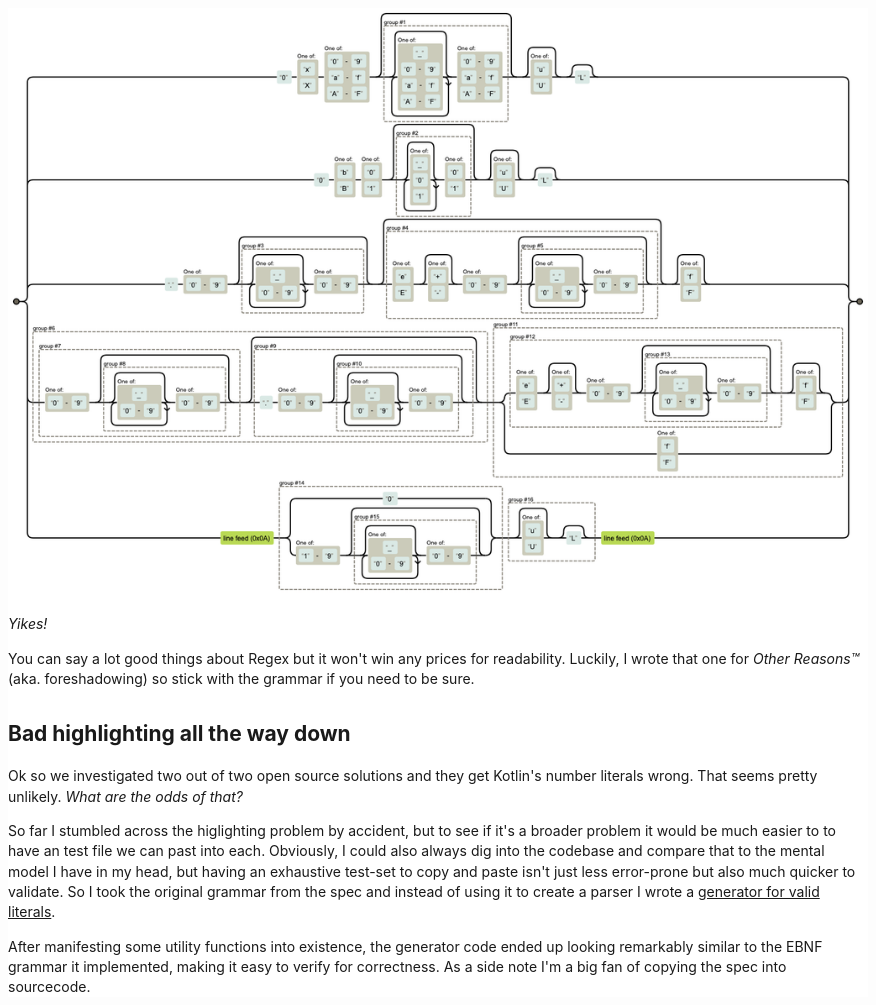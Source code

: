 ![Regex Graph](regex.png)

_Yikes!_

You can say a lot good things about Regex but it won't win any prices for readability. Luckily, I wrote that one for _Other Reasons™_ (aka. foreshadowing) so stick with the grammar if you need to be sure.

## Bad highlighting all the way down

Ok so we investigated two out of two open source solutions and they get Kotlin's
number literals wrong. That seems pretty unlikely. _What are the odds of that?_

So far I stumbled across the higlighting problem by accident, but to see if it's a broader problem it would be much easier to to have an test file we can past into each. Obviously, I could also always dig into the codebase and compare that to the mental model I have in my head, but having an exhaustive test-set to copy and paste isn't just less error-prone but also much quicker to validate. So I took the original grammar from the spec and instead of using it to create a parser I wrote a [generator for valid literals](https://gist.github.com/flofriday/1ff27a1324a3fa92c5a614e46b43dd37).

After manifesting some utility functions into existence, the generator code ended up looking remarkably similar to the EBNF grammar it implemented, making it easy to verify for correctness. As a side note I'm a big fan of copying the spec into sourcecode.
